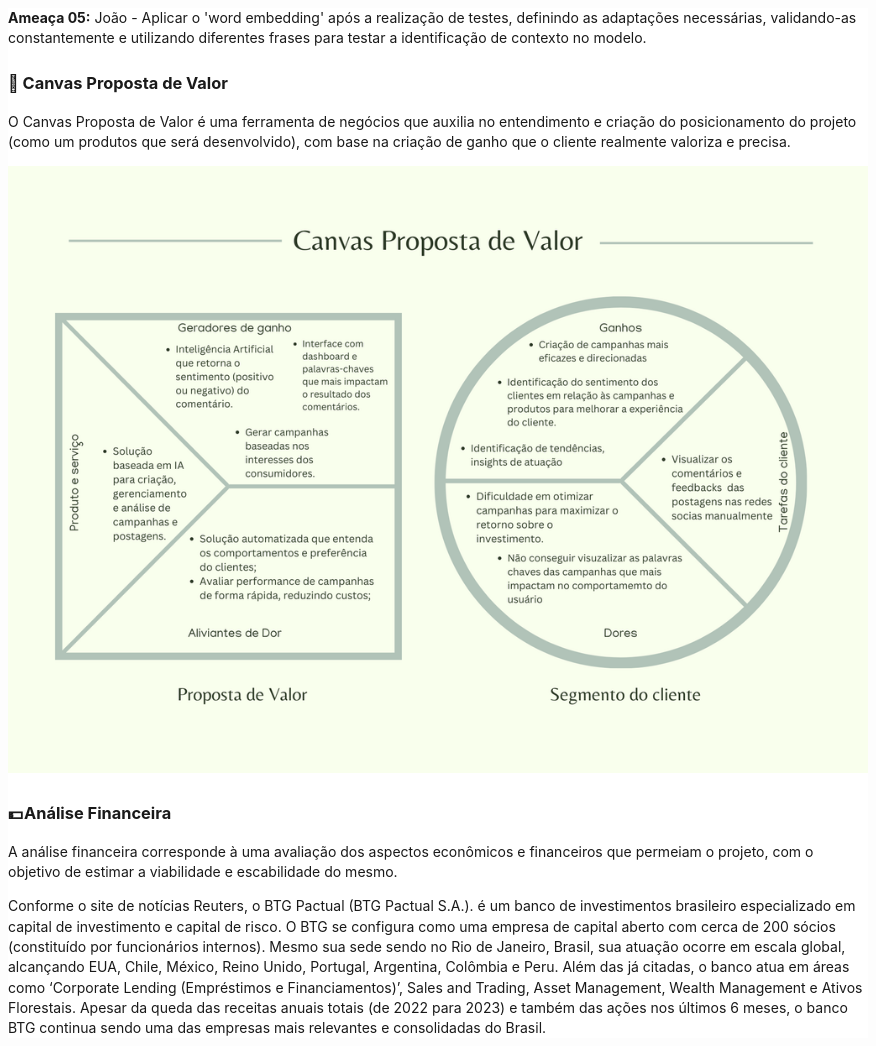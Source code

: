 **Ameaça 05:** João - Aplicar o 'word embedding' após a realização de testes, definindo as adaptações necessárias, validando-as constantemente e utilizando diferentes frases para testar a identificação de contexto no modelo.

### 💊 Canvas Proposta de Valor

O Canvas Proposta de Valor é uma ferramenta de negócios que auxilia no entendimento e criação do posicionamento do projeto (como um produtos que será desenvolvido), com base na criação de ganho que o cliente realmente valoriza e precisa. 

<img src = "https://github.com/2023M6T4-Inteli/Projeto2/blob/main/docs/Imagens/Canva%20value%20proposition.png">

### 💵 Análise Financeira

A análise financeira corresponde à uma avaliação dos aspectos econômicos e financeiros que permeiam o projeto, com o objetivo de estimar a viabilidade e escabilidade do mesmo.

Conforme o site de notícias Reuters, o BTG Pactual (BTG Pactual S.A.). é um banco de investimentos brasileiro especializado em capital de investimento e capital de risco. O BTG se configura como uma empresa de capital aberto com cerca de 200 sócios (constituído por funcionários internos). Mesmo sua sede sendo no Rio de Janeiro, Brasil, sua atuação ocorre em escala global, alcançando EUA, Chile, México, Reino Unido, Portugal, Argentina, Colômbia e Peru. Além das já citadas, o banco atua em áreas como ‘Corporate Lending (Empréstimos e Financiamentos)’, Sales and Trading, Asset Management, Wealth Management e Ativos Florestais. Apesar da queda das receitas anuais totais (de 2022 para 2023) e também das ações nos últimos 6 meses, o banco BTG continua sendo uma das empresas mais relevantes e consolidadas do Brasil. 
